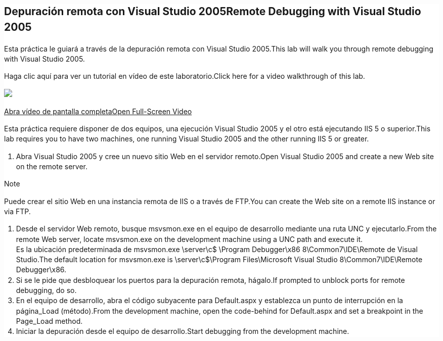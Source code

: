 ## <a name="remote-debugging-with-visual-studio-2005"></a><span data-ttu-id="a04f1-382">Depuración remota con Visual Studio 2005</span><span class="sxs-lookup"><span data-stu-id="a04f1-382">Remote Debugging with Visual Studio 2005</span></span>

<span data-ttu-id="a04f1-383">Esta práctica le guiará a través de la depuración remota con Visual Studio 2005.</span><span class="sxs-lookup"><span data-stu-id="a04f1-383">This lab will walk you through remote debugging with Visual Studio 2005.</span></span>

<span data-ttu-id="a04f1-384">Haga clic aquí para ver un tutorial en vídeo de este laboratorio.</span><span class="sxs-lookup"><span data-stu-id="a04f1-384">Click here for a video walkthrough of this lab.</span></span>


![](improvements-in-visual-studio-2005/_static/image5.png)


[<span data-ttu-id="a04f1-385">Abra vídeo de pantalla completa</span><span class="sxs-lookup"><span data-stu-id="a04f1-385">Open Full-Screen Video</span></span>](improvements-in-visual-studio-2005/_static/remdebug1.wmv)


<span data-ttu-id="a04f1-386">Esta práctica requiere disponer de dos equipos, una ejecución Visual Studio 2005 y el otro está ejecutando IIS 5 o superior.</span><span class="sxs-lookup"><span data-stu-id="a04f1-386">This lab requires you to have two machines, one running Visual Studio 2005 and the other running IIS 5 or greater.</span></span>

1. <span data-ttu-id="a04f1-387">Abra Visual Studio 2005 y cree un nuevo sitio Web en el servidor remoto.</span><span class="sxs-lookup"><span data-stu-id="a04f1-387">Open Visual Studio 2005 and create a new Web site on the remote server.</span></span>

> [!NOTE]
> <span data-ttu-id="a04f1-388">Puede crear el sitio Web en una instancia remota de IIS o a través de FTP.</span><span class="sxs-lookup"><span data-stu-id="a04f1-388">You can create the Web site on a remote IIS instance or via FTP.</span></span>


1. <span data-ttu-id="a04f1-389">Desde el servidor Web remoto, busque msvsmon.exe en el equipo de desarrollo mediante una ruta UNC y ejecutarlo.</span><span class="sxs-lookup"><span data-stu-id="a04f1-389">From the remote Web server, locate msvsmon.exe on the development machine using a UNC path and execute it.</span></span>  
 <span data-ttu-id="a04f1-390">Es la ubicación predeterminada de msvsmon.exe \\server\c$ \Program Debugger\x86 8\Common7\IDE\Remote de Visual Studio.</span><span class="sxs-lookup"><span data-stu-id="a04f1-390">The default location for msvsmon.exe is \\server\c$\Program Files\Microsoft Visual Studio 8\Common7\IDE\Remote Debugger\x86.</span></span>
2. <span data-ttu-id="a04f1-391">Si se le pide que desbloquear los puertos para la depuración remota, hágalo.</span><span class="sxs-lookup"><span data-stu-id="a04f1-391">If prompted to unblock ports for remote debugging, do so.</span></span>
3. <span data-ttu-id="a04f1-392">En el equipo de desarrollo, abra el código subyacente para Default.aspx y establezca un punto de interrupción en la página\_Load (método).</span><span class="sxs-lookup"><span data-stu-id="a04f1-392">From the development machine, open the code-behind for Default.aspx and set a breakpoint in the Page\_Load method.</span></span>
4. <span data-ttu-id="a04f1-393">Iniciar la depuración desde el equipo de desarrollo.</span><span class="sxs-lookup"><span data-stu-id="a04f1-393">Start debugging from the development machine.</span></span>
